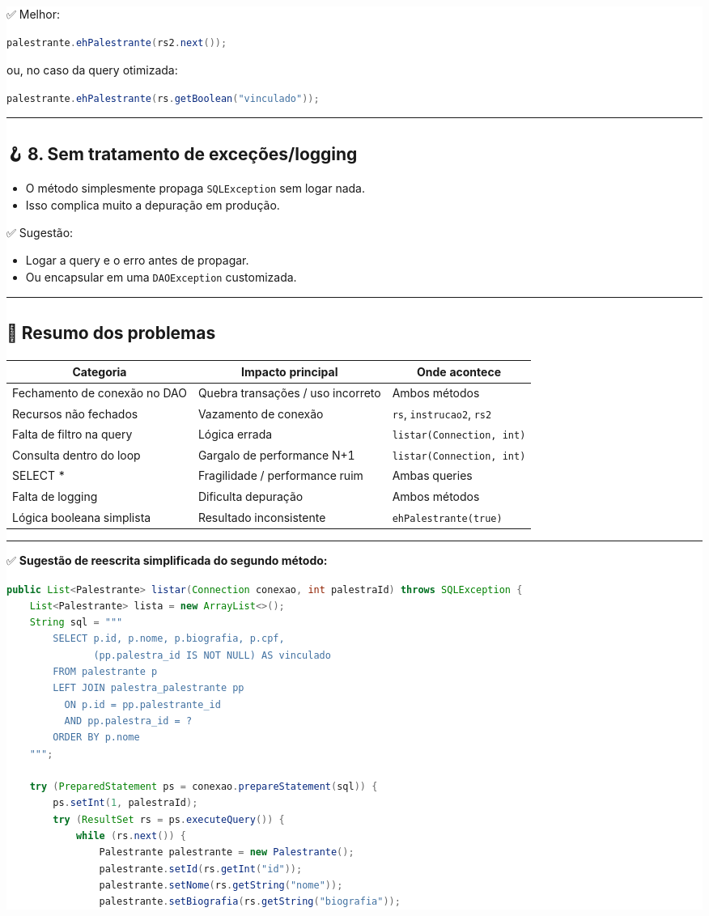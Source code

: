 ✅ Melhor:

```java
palestrante.ehPalestrante(rs2.next());
```

ou, no caso da query otimizada:

```java
palestrante.ehPalestrante(rs.getBoolean("vinculado"));
```

---

## 🪝 8. Sem tratamento de exceções/logging

* O método simplesmente propaga `SQLException` sem logar nada.
* Isso complica muito a depuração em produção.

✅ Sugestão:

* Logar a query e o erro antes de propagar.
* Ou encapsular em uma `DAOException` customizada.

---

## 📝 Resumo dos problemas

| Categoria                    | Impacto principal                 | Onde acontece             |
| ---------------------------- | --------------------------------- | ------------------------- |
| Fechamento de conexão no DAO | Quebra transações / uso incorreto | Ambos métodos             |
| Recursos não fechados        | Vazamento de conexão              | `rs`, `instrucao2`, `rs2` |
| Falta de filtro na query     | Lógica errada                     | `listar(Connection, int)` |
| Consulta dentro do loop      | Gargalo de performance N+1        | `listar(Connection, int)` |
| SELECT *                     | Fragilidade / performance ruim    | Ambas queries             |
| Falta de logging             | Dificulta depuração               | Ambos métodos             |
| Lógica booleana simplista    | Resultado inconsistente           | `ehPalestrante(true)`     |

---

✅ **Sugestão de reescrita simplificada do segundo método:**

```java
public List<Palestrante> listar(Connection conexao, int palestraId) throws SQLException {
    List<Palestrante> lista = new ArrayList<>();
    String sql = """
        SELECT p.id, p.nome, p.biografia, p.cpf,
               (pp.palestra_id IS NOT NULL) AS vinculado
        FROM palestrante p
        LEFT JOIN palestra_palestrante pp
          ON p.id = pp.palestrante_id
          AND pp.palestra_id = ?
        ORDER BY p.nome
    """;

    try (PreparedStatement ps = conexao.prepareStatement(sql)) {
        ps.setInt(1, palestraId);
        try (ResultSet rs = ps.executeQuery()) {
            while (rs.next()) {
                Palestrante palestrante = new Palestrante();
                palestrante.setId(rs.getInt("id"));
                palestrante.setNome(rs.getString("nome"));
                palestrante.setBiografia(rs.getString("biografia"));
```